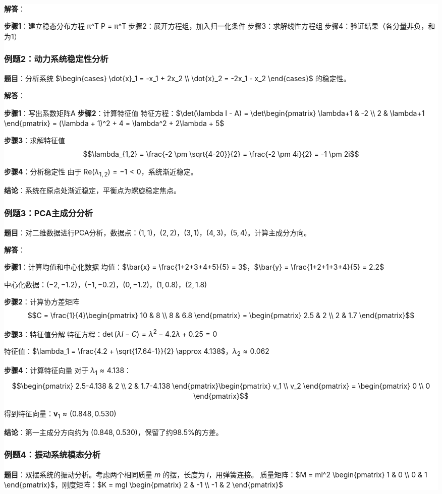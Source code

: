 **解答**：

**步骤1**：建立稳态分布方程 π^T P = π^T
步骤2：展开方程组，加入归一化条件
步骤3：求解线性方程组
步骤4：验证结果（各分量非负，和为1）

### 例题2：动力系统稳定性分析

**题目**：分析系统 $\begin{cases} \dot{x}_1 = -x_1 + 2x_2 \\ \dot{x}_2 = -2x_1 - x_2 \end{cases}$ 的稳定性。

**解答**：

**步骤1**：写出系数矩阵A
**步骤2**：计算特征值
特征方程：$\det(\lambda I - A) = \det\begin{pmatrix} \lambda+1 & -2 \\ 2 & \lambda+1 \end{pmatrix} = (\lambda + 1)^2 + 4 = \lambda^2 + 2\lambda + 5$

**步骤3**：求解特征值
$$\lambda_{1,2} = \frac{-2 \pm \sqrt{4-20}}{2} = \frac{-2 \pm 4i}{2} = -1 \pm 2i$$

**步骤4**：分析稳定性
由于 $\text{Re}(\lambda_{1,2}) = -1 < 0$，系统渐近稳定。

**结论**：系统在原点处渐近稳定，平衡点为螺旋稳定焦点。

### 例题3：PCA主成分分析

**题目**：对二维数据进行PCA分析，数据点：$(1,1)$，$(2,2)$，$(3,1)$，$(4,3)$，$(5,4)$。计算主成分方向。

**解答**：

**步骤1**：计算均值和中心化数据
均值：$\bar{x} = \frac{1+2+3+4+5}{5} = 3$，$\bar{y} = \frac{1+2+1+3+4}{5} = 2.2$

中心化数据：$(-2,-1.2)$，$(-1,-0.2)$，$(0,-1.2)$，$(1,0.8)$，$(2,1.8)$

**步骤2**：计算协方差矩阵
$$C = \frac{1}{4}\begin{pmatrix} 10 & 8 \\ 8 & 6.8 \end{pmatrix} = \begin{pmatrix} 2.5 & 2 \\ 2 & 1.7 \end{pmatrix}$$

**步骤3**：特征值分解
特征方程：$\det(\lambda I - C) = \lambda^2 - 4.2\lambda + 0.25 = 0$

特征值：$\lambda_1 = \frac{4.2 + \sqrt{17.64-1}}{2} \approx 4.138$，$\lambda_2 \approx 0.062$

**步骤4**：计算特征向量
对于 $\lambda_1 \approx 4.138$：
$$\begin{pmatrix} 2.5-4.138 & 2 \\ 2 & 1.7-4.138 \end{pmatrix}\begin{pmatrix} v_1 \\ v_2 \end{pmatrix} = \begin{pmatrix} 0 \\ 0 \end{pmatrix}$$

得到特征向量：$\mathbf{v}_1 \approx (0.848, 0.530)$

**结论**：第一主成分方向约为 $(0.848, 0.530)$，保留了约98.5%的方差。

### 例题4：振动系统模态分析

**题目**：双摆系统的振动分析。考虑两个相同质量 $m$ 的摆，长度为 $l$，用弹簧连接。
质量矩阵：$M = ml^2 \begin{pmatrix} 1 & 0 \\ 0 & 1 \end{pmatrix}$，刚度矩阵：$K = mgl \begin{pmatrix} 2 & -1 \\ -1 & 2 \end{pmatrix}$
